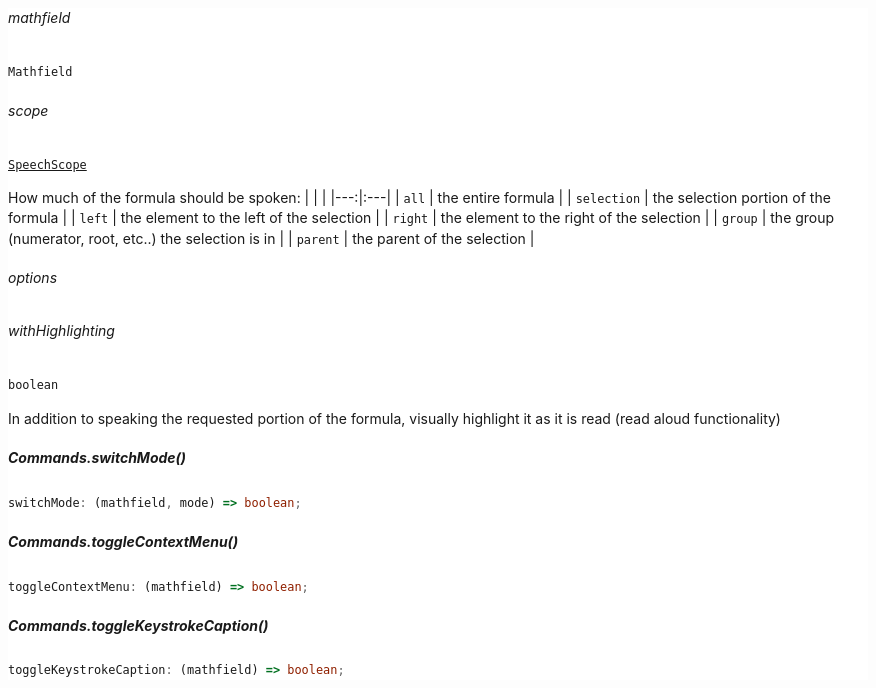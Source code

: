 ###### mathfield

`Mathfield`

###### scope

[`SpeechScope`](#speechscope)

How much of the formula should be spoken:
| | |
|---:|:---|
| `all` | the entire formula |
| `selection` | the selection portion of the formula |
| `left` | the element to the left of the selection |
| `right` | the element to the right of the selection |
| `group` | the group (numerator, root, etc..) the selection is in |
| `parent` | the parent of the selection |

###### options

###### withHighlighting

`boolean`

In addition to speaking the requested portion of the formula,
visually highlight it as it is read (read aloud functionality)

</MemberCard>

<MemberCard>

##### Commands.switchMode()

```ts
switchMode: (mathfield, mode) => boolean;
```

</MemberCard>

<MemberCard>

##### Commands.toggleContextMenu()

```ts
toggleContextMenu: (mathfield) => boolean;
```

</MemberCard>

<MemberCard>

##### Commands.toggleKeystrokeCaption()

```ts
toggleKeystrokeCaption: (mathfield) => boolean;
```
